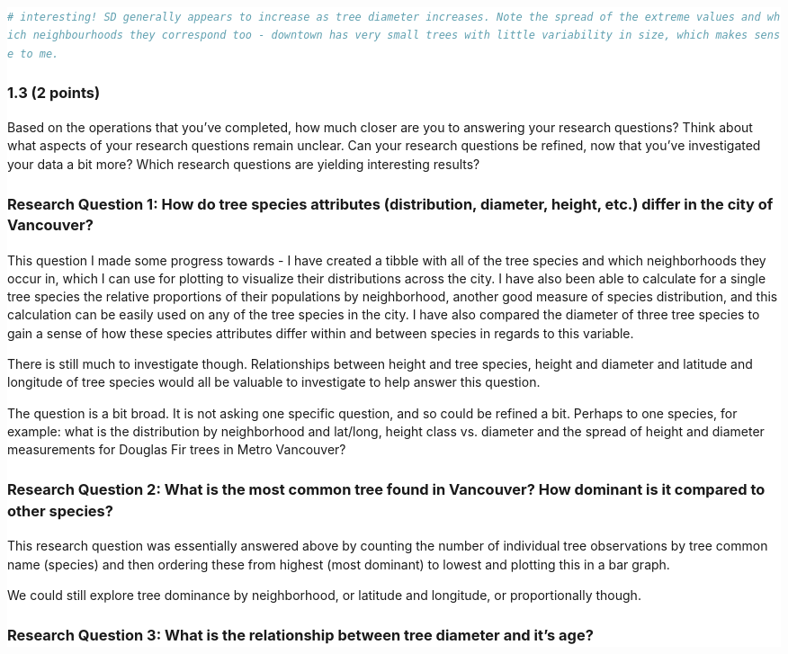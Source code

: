 ``` r
# interesting! SD generally appears to increase as tree diameter increases. Note the spread of the extreme values and which neighbourhoods they correspond too - downtown has very small trees with little variability in size, which makes sense to me.
```



### 1.3 (2 points)

Based on the operations that you’ve completed, how much closer are you
to answering your research questions? Think about what aspects of your
research questions remain unclear. Can your research questions be
refined, now that you’ve investigated your data a bit more? Which
research questions are yielding interesting results?



### Research Question 1: How do tree species attributes (distribution, diameter, height, etc.) differ in the city of Vancouver?

This question I made some progress towards - I have created a tibble
with all of the tree species and which neighborhoods they occur in,
which I can use for plotting to visualize their distributions across the
city. I have also been able to calculate for a single tree species the
relative proportions of their populations by neighborhood, another good
measure of species distribution, and this calculation can be easily used
on any of the tree species in the city. I have also compared the
diameter of three tree species to gain a sense of how these species
attributes differ within and between species in regards to this
variable.

There is still much to investigate though. Relationships between height
and tree species, height and diameter and latitude and longitude of tree
species would all be valuable to investigate to help answer this
question.  

The question is a bit broad. It is not asking one specific question, and
so could be refined a bit. Perhaps to one species, for example: what is
the distribution by neighborhood and lat/long, height class vs. diameter
and the spread of height and diameter measurements for Douglas Fir trees
in Metro Vancouver?

### Research Question 2: What is the most common tree found in Vancouver? How dominant is it compared to other species?

This research question was essentially answered above by counting the
number of individual tree observations by tree common name (species) and
then ordering these from highest (most dominant) to lowest and plotting
this in a bar graph.

We could still explore tree dominance by neighborhood, or latitude and
longitude, or proportionally though.

### Research Question 3: What is the relationship between tree diameter and it’s age?
